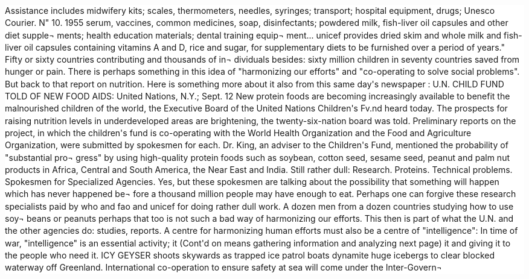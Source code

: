 Assistance includes midwifery kits; scales, thermometers,
needles, syringes; transport; hospital equipment, drugs;
Unesco Courier. N" 10. 1955
serum, vaccines, common medicines, soap, disinfectants;
powdered milk, fish-liver oil capsules and other diet supple¬
ments; health education materials; dental training equip¬
ment... unicef provides dried skim and whole milk and fish-
liver oil capsules containing vitamins A and D, rice and
sugar, for supplementary diets to be furnished over a period
of years."
Fifty or sixty countries contributing and thousands of in¬
dividuals besides: sixty million children in seventy countries
saved from hunger or pain. There is perhaps something in
this idea of "harmonizing our efforts" and "co-operating to
solve social problems".
But back to that report on nutrition.
Here is something more about it also from this same day's
newspaper :
U.N. CHILD FUND TOLD OF NEW FOOD AIDS:
United Nations, N.Y.; Sept. 12 New protein
foods are becoming increasingly available to
benefit the malnourished children of the world,
the Executive Board of the United Nations
Children's Fv.nd heard today.
The prospects for raising nutrition levels in
underdeveloped areas are brightening, the
twenty-six-nation board was told.
Preliminary reports on the project, in which
the children's fund is co-operating with the
World Health Organization and the Food and
Agriculture Organization, were submitted by
spokesmen for each.
Dr. King, an adviser to the Children's Fund,
mentioned the probability of "substantial pro¬
gress" by using high-quality protein foods such as
soybean, cotton seed, sesame seed, peanut and
palm nut products in Africa, Central and South
America, the Near East and India.
Still rather dull: Research. Proteins. Technical problems.
Spokesmen for Specialized Agencies.
Yes, but these spokesmen are talking about the possibility
that something will happen which has never happened be¬
fore a thousand million people may have enough to
eat. Perhaps one can forgive these research specialists paid
by who and fao and unicef for doing rather dull work. A
dozen men from a dozen countries studying how to use soy¬
beans or peanuts perhaps that too is not such a bad way
of harmonizing our efforts.
This then is part of what the U.N. and the other agencies
do: studies, reports.
A centre for harmonizing human efforts must also be a
centre of "intelligence": In time of war,
"intelligence" is an essential activity; it (Cont'd on
means gathering information and analyzing next page)
it and giving it to the people who need it.
ICY GEYSER shoots
skywards as trapped ice
patrol boats dynamite
huge icebergs to clear
blocked waterway off
Greenland. International
co-operation to ensure
safety at sea will come
under the Inter-Govern¬